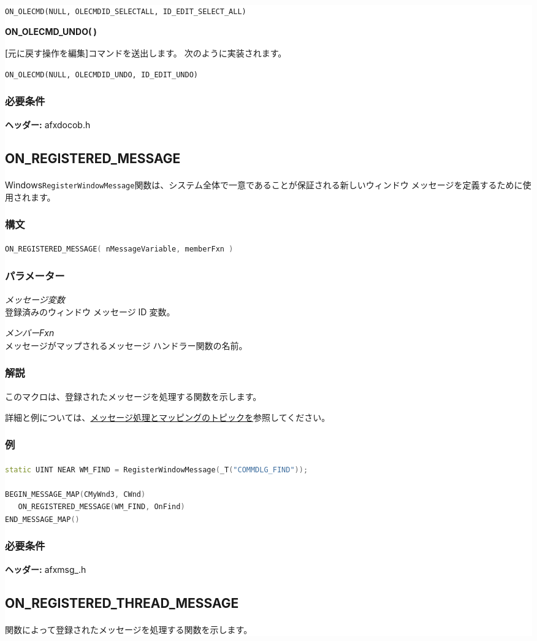 `ON_OLECMD(NULL, OLECMDID_SELECTALL, ID_EDIT_SELECT_ALL)`

**ON_OLECMD_UNDO( )**

[元に戻す操作を編集]コマンドを送出します。 次のように実装されます。

`ON_OLECMD(NULL, OLECMDID_UNDO, ID_EDIT_UNDO)`

### <a name="requirements"></a>必要条件

**ヘッダー:** afxdocob.h

## <a name="on_registered_message"></a><a name="on_registered_message"></a>ON_REGISTERED_MESSAGE

Windows`RegisterWindowMessage`関数は、システム全体で一意であることが保証される新しいウィンドウ メッセージを定義するために使用されます。

### <a name="syntax"></a>構文

```cpp
ON_REGISTERED_MESSAGE( nMessageVariable, memberFxn )
```

### <a name="parameters"></a>パラメーター

*メッセージ変数*<br/>
登録済みのウィンドウ メッセージ ID 変数。

*メンバーFxn*<br/>
メッセージがマップされるメッセージ ハンドラー関数の名前。

### <a name="remarks"></a>解説

このマクロは、登録されたメッセージを処理する関数を示します。

詳細と例については、[メッセージ処理とマッピングのトピックを](../../mfc/message-handling-and-mapping.md)参照してください。

### <a name="example"></a>例

```cpp
static UINT NEAR WM_FIND = RegisterWindowMessage(_T("COMMDLG_FIND"));

BEGIN_MESSAGE_MAP(CMyWnd3, CWnd)
   ON_REGISTERED_MESSAGE(WM_FIND, OnFind)
END_MESSAGE_MAP()
```

### <a name="requirements"></a>必要条件

**ヘッダー:** afxmsg_.h

## <a name="on_registered_thread_message"></a><a name="on_registered_thread_message"></a>ON_REGISTERED_THREAD_MESSAGE

関数によって登録されたメッセージを処理する関数を示します。
